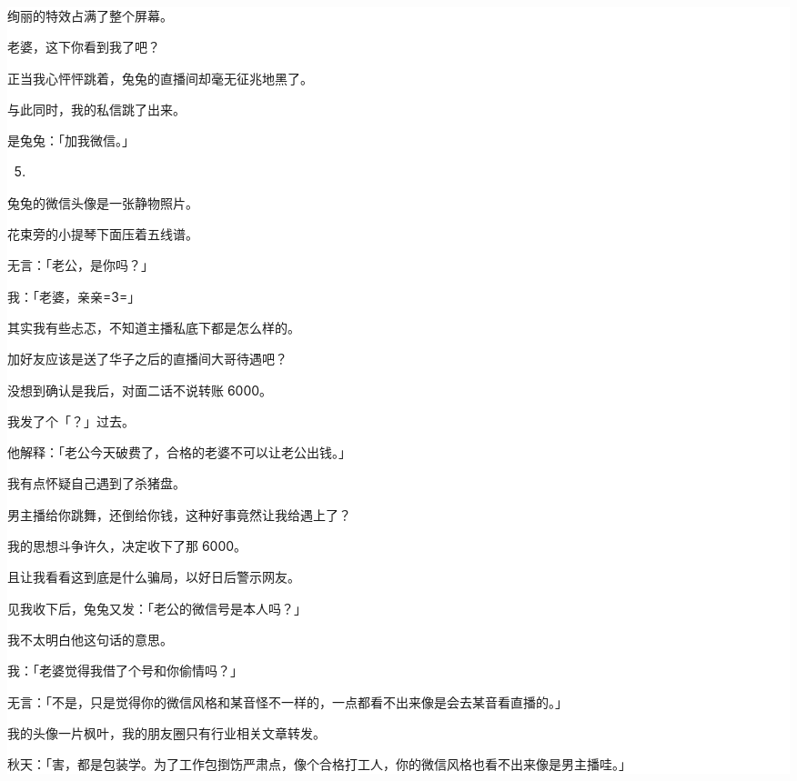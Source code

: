 绚丽的特效占满了整个屏幕。


老婆，这下你看到我了吧？


正当我心怦怦跳着，兔兔的直播间却毫无征兆地黑了。


与此同时，我的私信跳了出来。


是兔兔：「加我微信。」


5.


兔兔的微信头像是一张静物照片。


花束旁的小提琴下面压着五线谱。


无言：「老公，是你吗？」


我：「老婆，亲亲=3=」


其实我有些忐忑，不知道主播私底下都是怎么样的。


加好友应该是送了华子之后的直播间大哥待遇吧？


没想到确认是我后，对面二话不说转账 6000。


我发了个「？」过去。


他解释：「老公今天破费了，合格的老婆不可以让老公出钱。」


我有点怀疑自己遇到了杀猪盘。


男主播给你跳舞，还倒给你钱，这种好事竟然让我给遇上了？


我的思想斗争许久，决定收下了那 6000。


且让我看看这到底是什么骗局，以好日后警示网友。


见我收下后，兔兔又发：「老公的微信号是本人吗？」


我不太明白他这句话的意思。


我：「老婆觉得我借了个号和你偷情吗？」


无言：「不是，只是觉得你的微信风格和某音怪不一样的，一点都看不出来像是会去某音看直播的。」


我的头像一片枫叶，我的朋友圈只有行业相关文章转发。


秋天：「害，都是包装学。为了工作包捯饬严肃点，像个合格打工人，你的微信风格也看不出来像是男主播哇。」
